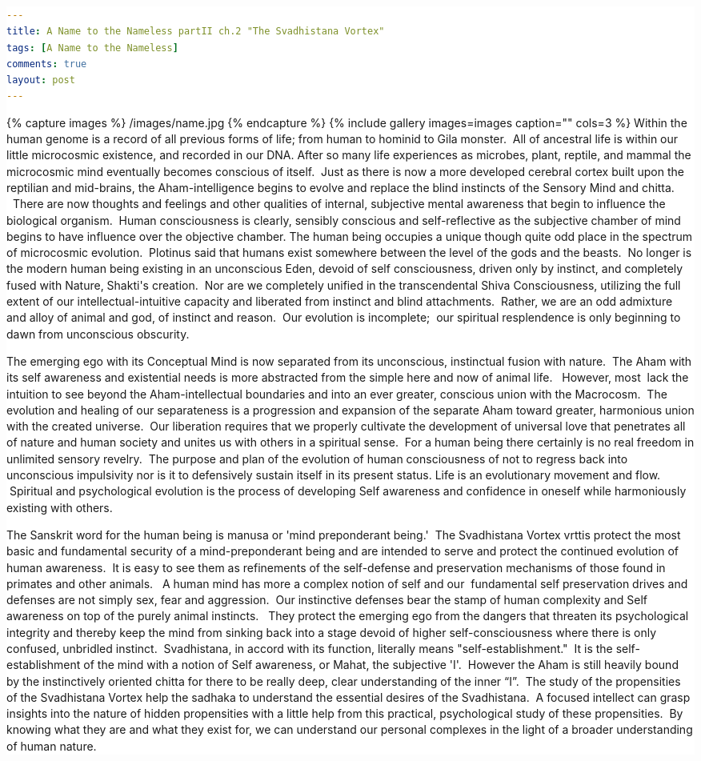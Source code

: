 ```yaml
---
title: A Name to the Nameless partII ch.2 "The Svadhistana Vortex" 
tags: [A Name to the Nameless]
comments: true
layout: post
--- 
```


{% capture images %}
	/images/name.jpg
{% endcapture %}
{% include gallery images=images caption="" cols=3 %}
Within the human genome is a record of all previous forms of life; from human to hominid to Gila monster.  All of ancestral life is within our little microcosmic existence, and recorded in our DNA. After so many life experiences as microbes, plant, reptile, and mammal the microcosmic mind eventually becomes conscious of itself.  Just as there is now a more developed cerebral cortex built upon the reptilian and mid-brains, the Aham-intelligence begins to evolve and replace the blind instincts of the Sensory Mind and chitta.   There are now thoughts and feelings and other qualities of internal, subjective mental awareness that begin to influence the biological organism.  Human consciousness is clearly, sensibly conscious and self-reflective as the subjective chamber of mind begins to have influence over the objective chamber.
The human being occupies a unique though quite odd place in the spectrum of microcosmic evolution.  Plotinus said that humans exist somewhere between the level of the gods and the beasts.  No longer is the modern human being existing in an unconscious Eden, devoid of self consciousness, driven only by instinct, and completely fused with Nature, Shakti's creation.  Nor are we completely unified in the transcendental Shiva Consciousness, utilizing the full extent of our intellectual-intuitive capacity and liberated from instinct and blind attachments.  Rather, we are an odd admixture and alloy of animal and god, of instinct and reason.  Our evolution is incomplete;  our spiritual resplendence is only beginning to dawn from unconscious obscurity.

The emerging ego with its Conceptual Mind is now separated from its unconscious, instinctual fusion with nature.  The Aham with its self awareness and existential needs is more abstracted from the simple here and now of animal life.   However, most  lack the intuition to see beyond the Aham-intellectual boundaries and into an ever greater, conscious union with the Macrocosm.  The evolution and healing of our separateness is a progression and expansion of the separate Aham toward greater, harmonious union with the created universe.  Our liberation requires that we properly cultivate the development of universal love that penetrates all of nature and human society and unites us with others in a spiritual sense.  For a human being there certainly is no real freedom in unlimited sensory revelry.  The purpose and plan of the evolution of human consciousness of not to regress back into unconscious impulsivity nor is it to defensively sustain itself in its present status. Life is an evolutionary movement and flow.  Spiritual and psychological evolution is the process of developing Self awareness and confidence in oneself while harmoniously existing with others.

The Sanskrit word for the human being is manusa or 'mind preponderant being.'  The Svadhistana Vortex vrttis protect the most basic and fundamental security of a mind-preponderant being and are intended to serve and protect the continued evolution of human awareness.  It is easy to see them as refinements of the self-defense and preservation mechanisms of those found in primates and other animals.   A human mind has more a complex notion of self and our  fundamental self preservation drives and defenses are not simply sex, fear and aggression.  Our instinctive defenses bear the stamp of human complexity and Self awareness on top of the purely animal instincts.   They protect the emerging ego from the dangers that threaten its psychological integrity and thereby keep the mind from sinking back into a stage devoid of higher self-consciousness where there is only confused, unbridled instinct.  Svadhistana, in accord with its function, literally means "self-establishment."  It is the self-establishment of the mind with a notion of Self awareness, or Mahat, the subjective 'I'.  However the Aham is still heavily bound by the instinctively oriented chitta for there to be really deep, clear understanding of the inner “I”.  The study of the propensities of the Svadhistana Vortex help the sadhaka to understand the essential desires of the Svadhistana.  A focused intellect can grasp insights into the nature of hidden propensities with a little help from this practical, psychological study of these propensities.  By knowing what they are and what they exist for, we can understand our personal complexes in the light of a broader understanding of human nature.